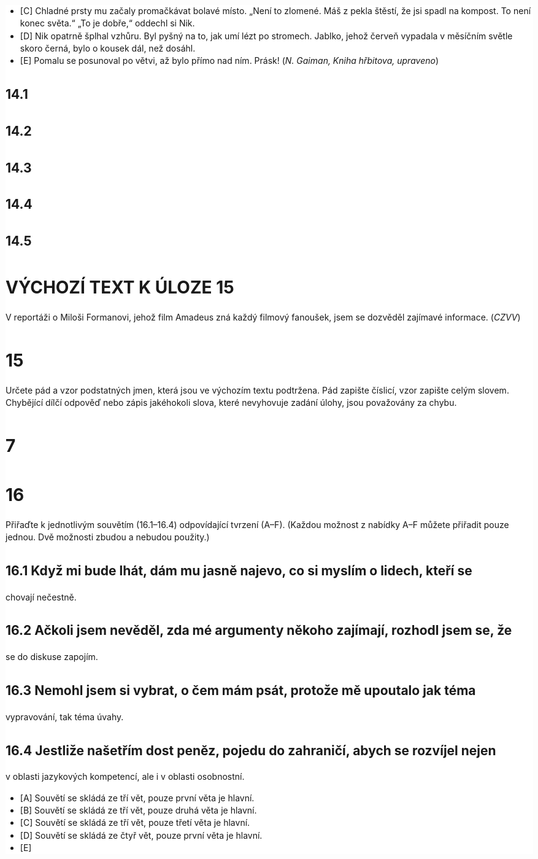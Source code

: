 - [C] Chladné prsty mu začaly promačkávat bolavé místo. „Není to zlomené. Máš 
z pekla štěstí, že jsi spadl na kompost. To není konec světa.“ „To je dobře,“ 
oddechl si Nik.
- [D] Nik opatrně šplhal vzhůru. Byl pyšný na to, jak umí lézt po stromech. Jablko, 
jehož červeň vypadala v měsíčním světle skoro černá, bylo o kousek dál, než 
dosáhl.
- [E] Pomalu se posunoval po větvi, až bylo přímo nad ním. Prásk!
(*N. Gaiman, Kniha hřbitova, upraveno*)
## 14.1 
## 14.2 
## 14.3 
## 14.4 
## 14.5 
VÝCHOZÍ TEXT K ÚLOZE 15
===

V reportáži o Miloši Formanovi, jehož film Amadeus zná každý filmový fanoušek, jsem se 
dozvěděl zajímavé informace. 
(*CZVV*)
# 15 
Určete pád a vzor podstatných jmen, která jsou ve výchozím textu podtržena.
Pád zapište číslicí, vzor zapište celým slovem. Chybějící dílčí odpověď nebo zápis 
jakéhokoli slova, které nevyhovuje zadání úlohy, jsou považovány za chybu.
# 7
# 16 
Přiřaďte k jednotlivým souvětím (16.1–16.4) odpovídající tvrzení (A–F).
(Každou možnost z nabídky A–F můžete přiřadit pouze jednou. Dvě možnosti zbudou 
a nebudou použity.)
## 16.1 Když mi bude lhát, dám mu jasně najevo, co si myslím o lidech, kteří se 
chovají nečestně. 
## 16.2 Ačkoli jsem nevěděl, zda mé argumenty někoho zajímají, rozhodl jsem se, že 
se do diskuse zapojím. 
## 16.3 Nemohl jsem si vybrat, o čem mám psát, protože mě upoutalo jak téma 
vypravování, tak téma úvahy. 
## 16.4 Jestliže našetřím dost peněz, pojedu do zahraničí, abych se rozvíjel nejen 
v oblasti jazykových kompetencí, ale i v oblasti osobnostní. 
- [A] 
Souvětí se skládá ze tří vět, pouze první věta je hlavní.
- [B] 
Souvětí se skládá ze tří vět, pouze druhá věta je hlavní.
- [C] 
Souvětí se skládá ze tří vět, pouze třetí věta je hlavní.
- [D] 
Souvětí se skládá ze čtyř vět, pouze první věta je hlavní.
- [E] 